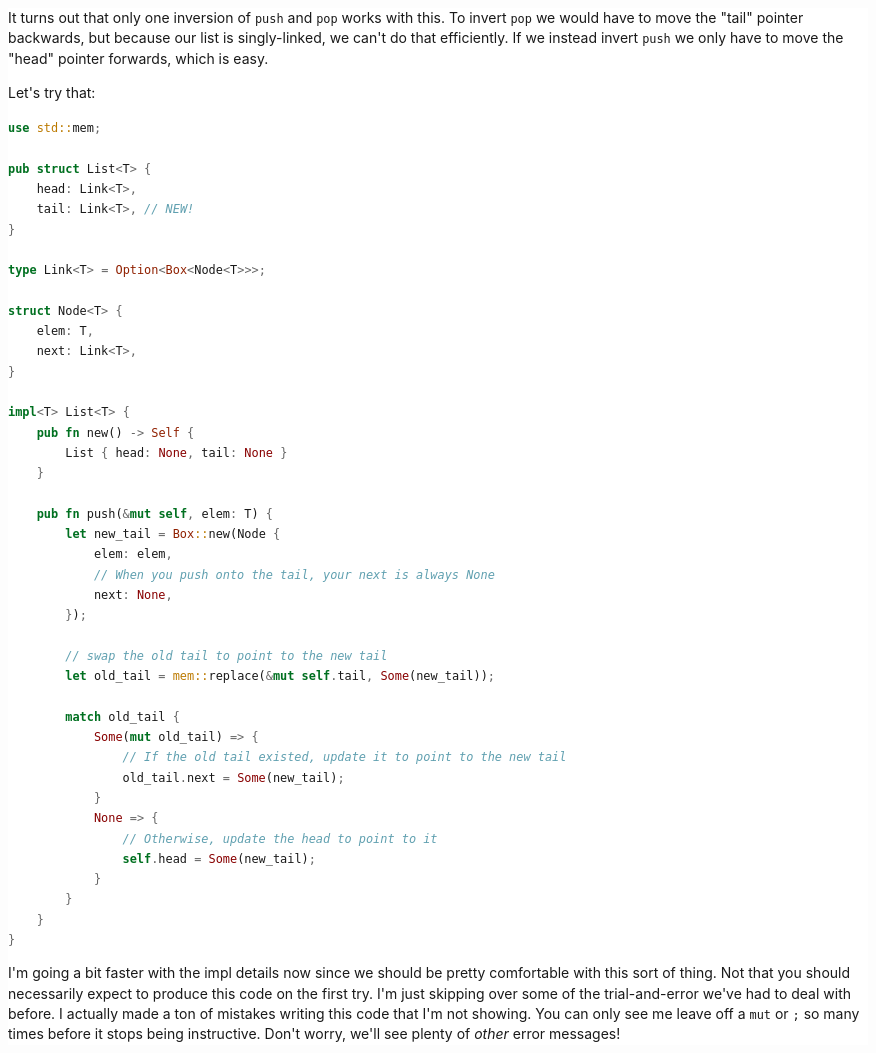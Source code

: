 It turns out that only one inversion of `push` and `pop` works with this.
To invert `pop` we would have to move the "tail" pointer backwards, but
because our list is singly-linked, we can't do that efficiently.
If we instead invert `push` we only have to move the "head" pointer
forwards, which is easy.

Let's try that:

```rust ,ignore
use std::mem;

pub struct List<T> {
    head: Link<T>,
    tail: Link<T>, // NEW!
}

type Link<T> = Option<Box<Node<T>>>;

struct Node<T> {
    elem: T,
    next: Link<T>,
}

impl<T> List<T> {
    pub fn new() -> Self {
        List { head: None, tail: None }
    }

    pub fn push(&mut self, elem: T) {
        let new_tail = Box::new(Node {
            elem: elem,
            // When you push onto the tail, your next is always None
            next: None,
        });

        // swap the old tail to point to the new tail
        let old_tail = mem::replace(&mut self.tail, Some(new_tail));

        match old_tail {
            Some(mut old_tail) => {
                // If the old tail existed, update it to point to the new tail
                old_tail.next = Some(new_tail);
            }
            None => {
                // Otherwise, update the head to point to it
                self.head = Some(new_tail);
            }
        }
    }
}
```

I'm going a bit faster with the impl details now since we should be pretty
comfortable with this sort of thing. Not that you should necessarily expect
to produce this code on the first try. I'm just skipping over some of the
trial-and-error we've had to deal with before. I actually made a ton of mistakes
writing this code that I'm not showing. You can only see me leave off a `mut` or
`;` so many times before it stops being instructive. Don't worry, we'll see
plenty of *other* error messages!

